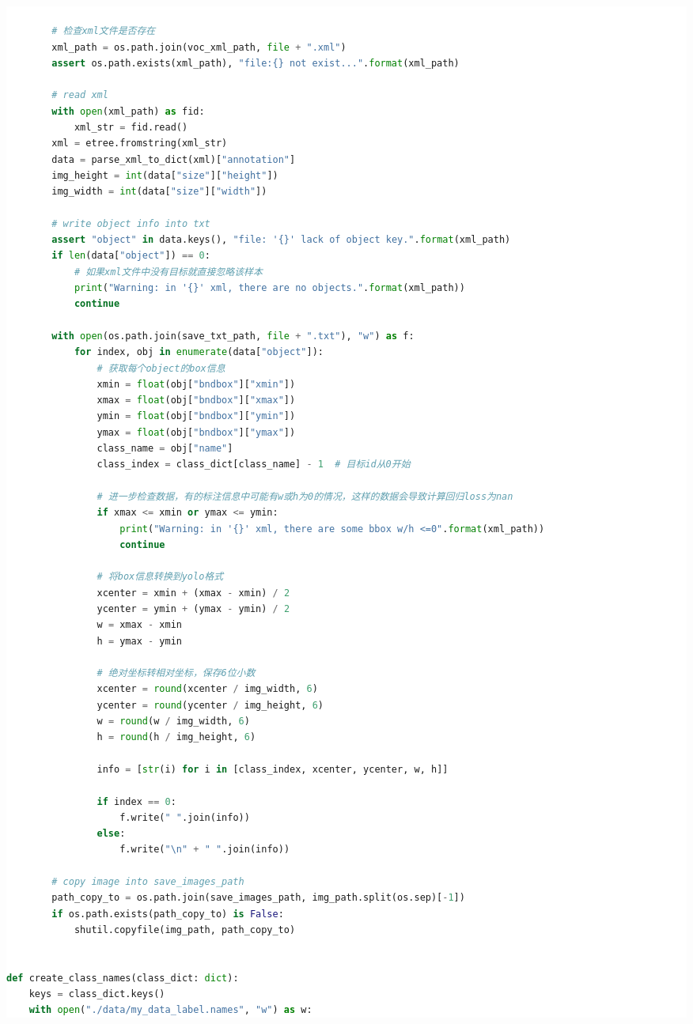 ```python

        # 检查xml文件是否存在
        xml_path = os.path.join(voc_xml_path, file + ".xml")
        assert os.path.exists(xml_path), "file:{} not exist...".format(xml_path)

        # read xml
        with open(xml_path) as fid:
            xml_str = fid.read()
        xml = etree.fromstring(xml_str)
        data = parse_xml_to_dict(xml)["annotation"]
        img_height = int(data["size"]["height"])
        img_width = int(data["size"]["width"])

        # write object info into txt
        assert "object" in data.keys(), "file: '{}' lack of object key.".format(xml_path)
        if len(data["object"]) == 0:
            # 如果xml文件中没有目标就直接忽略该样本
            print("Warning: in '{}' xml, there are no objects.".format(xml_path))
            continue

        with open(os.path.join(save_txt_path, file + ".txt"), "w") as f:
            for index, obj in enumerate(data["object"]):
                # 获取每个object的box信息
                xmin = float(obj["bndbox"]["xmin"])
                xmax = float(obj["bndbox"]["xmax"])
                ymin = float(obj["bndbox"]["ymin"])
                ymax = float(obj["bndbox"]["ymax"])
                class_name = obj["name"]
                class_index = class_dict[class_name] - 1  # 目标id从0开始

                # 进一步检查数据，有的标注信息中可能有w或h为0的情况，这样的数据会导致计算回归loss为nan
                if xmax <= xmin or ymax <= ymin:
                    print("Warning: in '{}' xml, there are some bbox w/h <=0".format(xml_path))
                    continue

                # 将box信息转换到yolo格式
                xcenter = xmin + (xmax - xmin) / 2
                ycenter = ymin + (ymax - ymin) / 2
                w = xmax - xmin
                h = ymax - ymin

                # 绝对坐标转相对坐标，保存6位小数
                xcenter = round(xcenter / img_width, 6)
                ycenter = round(ycenter / img_height, 6)
                w = round(w / img_width, 6)
                h = round(h / img_height, 6)

                info = [str(i) for i in [class_index, xcenter, ycenter, w, h]]

                if index == 0:
                    f.write(" ".join(info))
                else:
                    f.write("\n" + " ".join(info))

        # copy image into save_images_path
        path_copy_to = os.path.join(save_images_path, img_path.split(os.sep)[-1])
        if os.path.exists(path_copy_to) is False:
            shutil.copyfile(img_path, path_copy_to)


def create_class_names(class_dict: dict):
    keys = class_dict.keys()
    with open("./data/my_data_label.names", "w") as w:
```